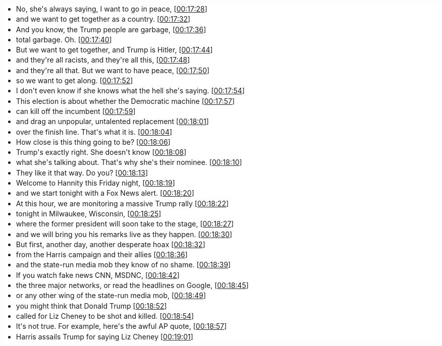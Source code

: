 *  No, she's always saying, I want to go in peace, [[00:17:28](https://www.youtube.com/watch?v=Jp_Cstng9Bw&t=1048.8s)]
*  and we want to get together as a country. [[00:17:32](https://www.youtube.com/watch?v=Jp_Cstng9Bw&t=1052.6599999999999s)]
*  And you know, the Trump people are garbage, [[00:17:36](https://www.youtube.com/watch?v=Jp_Cstng9Bw&t=1056.42s)]
*  total garbage. Oh. [[00:17:40](https://www.youtube.com/watch?v=Jp_Cstng9Bw&t=1060.52s)]
*  But we want to get together, and Trump is Hitler, [[00:17:44](https://www.youtube.com/watch?v=Jp_Cstng9Bw&t=1064.3600000000001s)]
*  and they're all racists, and they're all this, [[00:17:48](https://www.youtube.com/watch?v=Jp_Cstng9Bw&t=1068.1000000000001s)]
*  and they're all that. But we want to have peace, [[00:17:50](https://www.youtube.com/watch?v=Jp_Cstng9Bw&t=1070.46s)]
*  so we want to get along. [[00:17:52](https://www.youtube.com/watch?v=Jp_Cstng9Bw&t=1072.5s)]
*  I don't even know if she knows what the hell she's saying. [[00:17:54](https://www.youtube.com/watch?v=Jp_Cstng9Bw&t=1074.74s)]
*  This election is about whether the Democratic machine [[00:17:57](https://www.youtube.com/watch?v=Jp_Cstng9Bw&t=1077.4s)]
*  can kill off the incumbent [[00:17:59](https://www.youtube.com/watch?v=Jp_Cstng9Bw&t=1079.88s)]
*  and drag an unpopular, untalented replacement [[00:18:01](https://www.youtube.com/watch?v=Jp_Cstng9Bw&t=1081.38s)]
*  over the finish line. That's what it is. [[00:18:04](https://www.youtube.com/watch?v=Jp_Cstng9Bw&t=1084.1200000000001s)]
*  How close is this thing going to be? [[00:18:06](https://www.youtube.com/watch?v=Jp_Cstng9Bw&t=1086.28s)]
*  Trump's exactly right. She doesn't know [[00:18:08](https://www.youtube.com/watch?v=Jp_Cstng9Bw&t=1088.4s)]
*  what she's talking about. That's why she's their nominee. [[00:18:10](https://www.youtube.com/watch?v=Jp_Cstng9Bw&t=1090.0s)]
*  They like it that way. Do you? [[00:18:13](https://www.youtube.com/watch?v=Jp_Cstng9Bw&t=1093.64s)]
*  Welcome to Hannity this Friday night, [[00:18:19](https://www.youtube.com/watch?v=Jp_Cstng9Bw&t=1099.28s)]
*  and we start tonight with a Fox News alert. [[00:18:20](https://www.youtube.com/watch?v=Jp_Cstng9Bw&t=1100.68s)]
*  At this hour, we are monitoring a massive Trump rally [[00:18:22](https://www.youtube.com/watch?v=Jp_Cstng9Bw&t=1102.52s)]
*  tonight in Milwaukee, Wisconsin, [[00:18:25](https://www.youtube.com/watch?v=Jp_Cstng9Bw&t=1105.56s)]
*  where the former president will soon take to the stage, [[00:18:27](https://www.youtube.com/watch?v=Jp_Cstng9Bw&t=1107.66s)]
*  and we will bring you his remarks live as they happen. [[00:18:30](https://www.youtube.com/watch?v=Jp_Cstng9Bw&t=1110.3s)]
*  But first, another day, another desperate hoax [[00:18:32](https://www.youtube.com/watch?v=Jp_Cstng9Bw&t=1112.82s)]
*  from the Harris campaign and their allies [[00:18:36](https://www.youtube.com/watch?v=Jp_Cstng9Bw&t=1116.46s)]
*  and the state-run media mob they know of no shame. [[00:18:39](https://www.youtube.com/watch?v=Jp_Cstng9Bw&t=1119.02s)]
*  If you watch fake news CNN, MSDNC, [[00:18:42](https://www.youtube.com/watch?v=Jp_Cstng9Bw&t=1122.96s)]
*  the three major networks, or read the headlines on Google, [[00:18:45](https://www.youtube.com/watch?v=Jp_Cstng9Bw&t=1125.74s)]
*  or any other wing of the state-run media mob, [[00:18:49](https://www.youtube.com/watch?v=Jp_Cstng9Bw&t=1129.3s)]
*  you might think that Donald Trump [[00:18:52](https://www.youtube.com/watch?v=Jp_Cstng9Bw&t=1132.98s)]
*  called for Liz Cheney to be shot and killed. [[00:18:54](https://www.youtube.com/watch?v=Jp_Cstng9Bw&t=1134.86s)]
*  It's not true. For example, here's the awful AP quote, [[00:18:57](https://www.youtube.com/watch?v=Jp_Cstng9Bw&t=1137.62s)]
*  Harris assails Trump for saying Liz Cheney [[00:19:01](https://www.youtube.com/watch?v=Jp_Cstng9Bw&t=1141.6399999999999s)]